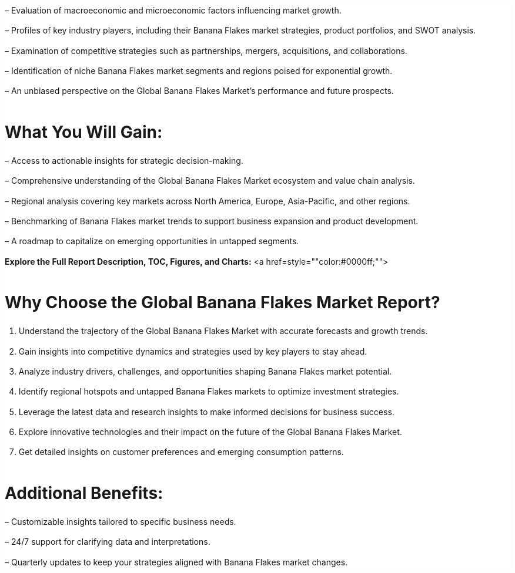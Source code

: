 – Evaluation of macroeconomic and microeconomic factors influencing market growth.

– Profiles of key industry players, including their Banana Flakes market strategies, product portfolios, and SWOT analysis.

– Examination of competitive strategies such as partnerships, mergers, acquisitions, and collaborations.

– Identification of niche Banana Flakes market segments and regions poised for exponential growth.

– An unbiased perspective on the Global Banana Flakes Market’s performance and future prospects.

# <strong>What You Will Gain:</strong>

– Access to actionable insights for strategic decision-making.

– Comprehensive understanding of the Global Banana Flakes Market ecosystem and value chain analysis.

– Regional analysis covering key markets across North America, Europe, Asia-Pacific, and other regions.

– Benchmarking of Banana Flakes market trends to support business expansion and product development.

– A roadmap to capitalize on emerging opportunities in untapped segments.

<strong>Explore the Full Report Description, TOC, Figures, and Charts:</strong>
<a href=style=""color:#0000ff;""></a>

# <strong>Why Choose the Global Banana Flakes Market Report?</strong>

1. Understand the trajectory of the Global Banana Flakes Market with accurate forecasts and growth trends.

2. Gain insights into competitive dynamics and strategies used by key players to stay ahead.

3. Analyze industry drivers, challenges, and opportunities shaping Banana Flakes market potential.

4. Identify regional hotspots and untapped Banana Flakes markets to optimize investment strategies.

5. Leverage the latest data and research insights to make informed decisions for business success.

6. Explore innovative technologies and their impact on the future of the Global Banana Flakes Market.

7. Get detailed insights on customer preferences and emerging consumption patterns.

# <strong>Additional Benefits:</strong>

– Customizable insights tailored to specific business needs.

– 24/7 support for clarifying data and interpretations.

– Quarterly updates to keep your strategies aligned with Banana Flakes market changes.
